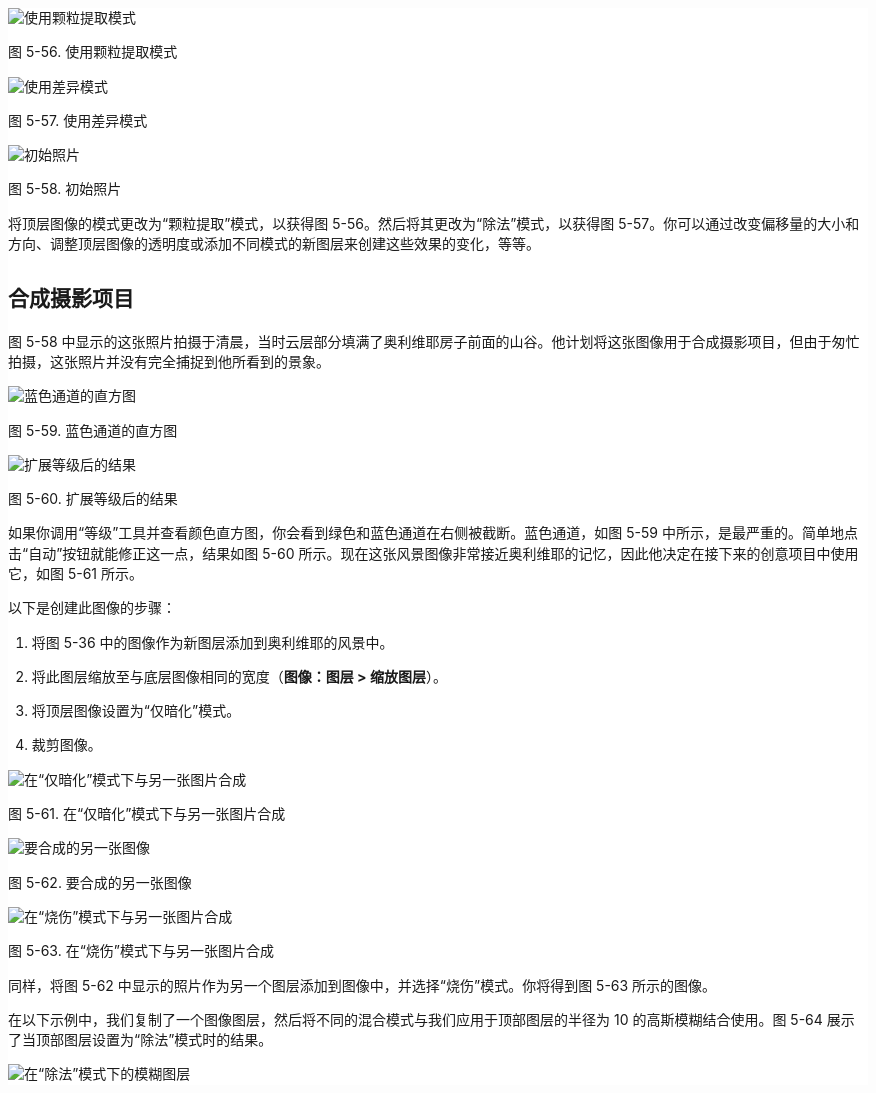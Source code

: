 ![使用颗粒提取模式](img/httpatomoreillycomsourcenostarchimages1454798.png.jpg)

图 5-56. 使用颗粒提取模式

![使用差异模式](img/httpatomoreillycomsourcenostarchimages1454800.png.jpg)

图 5-57. 使用差异模式

![初始照片](img/httpatomoreillycomsourcenostarchimages1454802.png.jpg)

图 5-58. 初始照片

将顶层图像的模式更改为“颗粒提取”模式，以获得图 5-56。然后将其更改为“除法”模式，以获得图 5-57。你可以通过改变偏移量的大小和方向、调整顶层图像的透明度或添加不同模式的新图层来创建这些效果的变化，等等。

## 合成摄影项目

图 5-58 中显示的这张照片拍摄于清晨，当时云层部分填满了奥利维耶房子前面的山谷。他计划将这张图像用于合成摄影项目，但由于匆忙拍摄，这张照片并没有完全捕捉到他所看到的景象。

![蓝色通道的直方图](img/httpatomoreillycomsourcenostarchimages1454804.png.jpg)

图 5-59. 蓝色通道的直方图

![扩展等级后的结果](img/httpatomoreillycomsourcenostarchimages1454806.png.jpg)

图 5-60. 扩展等级后的结果

如果你调用“等级”工具并查看颜色直方图，你会看到绿色和蓝色通道在右侧被截断。蓝色通道，如图 5-59 中所示，是最严重的。简单地点击“自动”按钮就能修正这一点，结果如图 5-60 所示。现在这张风景图像非常接近奥利维耶的记忆，因此他决定在接下来的创意项目中使用它，如图 5-61 所示。

以下是创建此图像的步骤：

1.  将图 5-36 中的图像作为新图层添加到奥利维耶的风景中。

1.  将此图层缩放至与底层图像相同的宽度（**图像：图层 > 缩放图层**）。

1.  将顶层图像设置为“仅暗化”模式。

1.  裁剪图像。

![在“仅暗化”模式下与另一张图片合成](img/httpatomoreillycomsourcenostarchimages1454808.png.jpg)

图 5-61. 在“仅暗化”模式下与另一张图片合成

![要合成的另一张图像](img/httpatomoreillycomsourcenostarchimages1454810.png.jpg)

图 5-62. 要合成的另一张图像

![在“烧伤”模式下与另一张图片合成](img/httpatomoreillycomsourcenostarchimages1454812.png.jpg)

图 5-63. 在“烧伤”模式下与另一张图片合成

同样，将图 5-62 中显示的照片作为另一个图层添加到图像中，并选择“烧伤”模式。你将得到图 5-63 所示的图像。

在以下示例中，我们复制了一个图像图层，然后将不同的混合模式与我们应用于顶部图层的半径为 10 的高斯模糊结合使用。图 5-64 展示了当顶部图层设置为“除法”模式时的结果。

![在“除法”模式下的模糊图层](img/httpatomoreillycomsourcenostarchimages1454814.png.jpg)
